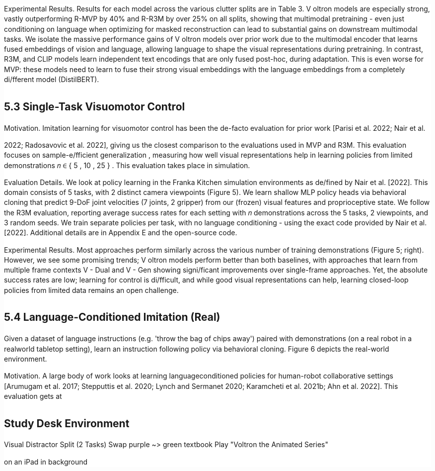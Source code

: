 Experimental Results. Results for each model across the various clutter splits are in Table 3. V oltron models are especially strong, vastly outperforming R-MVP by 40% and R-R3M by over 25% on all splits, showing that multimodal pretraining - even just conditioning on language when optimizing for masked reconstruction can lead to substantial gains on downstream multimodal tasks. We isolate the massive performance gains of V oltron models over prior work due to the multimodal encoder that learns fused embeddings of vision and language, allowing language to shape the visual representations during pretraining. In contrast, R3M, and CLIP models learn independent text encodings that are only fused post-hoc, during adaptation. This is even worse for MVP: these models need to learn to fuse their strong visual embeddings with the language embeddings from a completely di/fferent model (DistilBERT).

## 5.3 Single-Task Visuomotor Control

Motivation. Imitation learning for visuomotor control has been the de-facto evaluation for prior work [Parisi et al. 2022; Nair et al.

2022; Radosavovic et al. 2022], giving us the closest comparison to the evaluations used in MVP and R3M. This evaluation focuses on sample-e/fficient generalization , measuring how well visual representations help in learning policies from limited demonstrations 𝑛 ∈ { 5 , 10 , 25 } . This evaluation takes place in simulation.

Evaluation Details. We look at policy learning in the Franka Kitchen simulation environments as de/fined by Nair et al. [2022]. This domain consists of 5 tasks, with 2 distinct camera viewpoints (Figure 5). We learn shallow MLP policy heads via behavioral cloning that predict 9-DoF joint velocities (7 joints, 2 gripper) from our (frozen) visual features and proprioceptive state. We follow the R3M evaluation, reporting average success rates for each setting with 𝑛 demonstrations across the 5 tasks, 2 viewpoints, and 3 random seeds. We train separate policies per task, with no language conditioning - using the exact code provided by Nair et al. [2022]. Additional details are in Appendix E and the open-source code.

Experimental Results. Most approaches perform similarly across the various number of training demonstrations (Figure 5; right). However, we see some promising trends; V oltron models perform better than both baselines, with approaches that learn from multiple frame contexts V - Dual and V - Gen showing signi/ficant improvements over single-frame approaches. Yet, the absolute success rates are low; learning for control is di/fficult, and while good visual representations can help, learning closed-loop policies from limited data remains an open challenge.

## 5.4 Language-Conditioned Imitation (Real)

Given a dataset of language instructions (e.g. 'throw the bag of chips away') paired with demonstrations (on a real robot in a realworld tabletop setting), learn an instruction following policy via behavioral cloning. Figure 6 depicts the real-world environment.

Motivation. A large body of work looks at learning languageconditioned policies for human-robot collaborative settings [Arumugam et al. 2017; Stepputtis et al. 2020; Lynch and Sermanet 2020; Karamcheti et al. 2021b; Ahn et al. 2022]. This evaluation gets at

## Study Desk Environment

Visual Distractor Split (2 Tasks) Swap purple ~> green textbook Play "Voltron the Animated Series"



on an iPad in background
